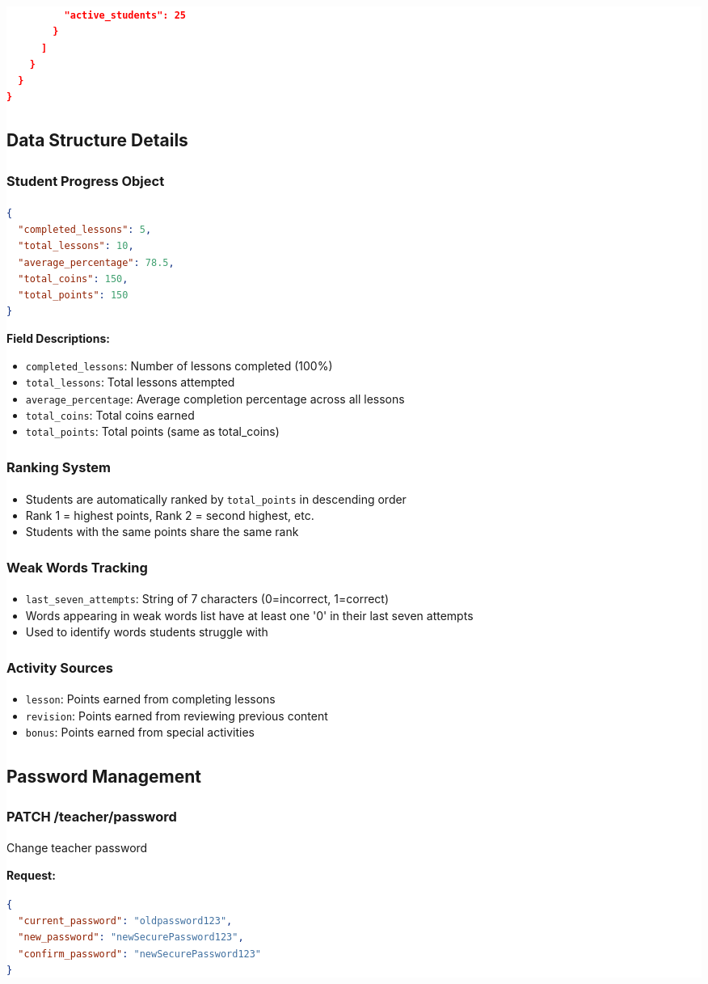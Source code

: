 ```json
          "active_students": 25
        }
      ]
    }
  }
}
```

## Data Structure Details

### Student Progress Object
```json
{
  "completed_lessons": 5,
  "total_lessons": 10,
  "average_percentage": 78.5,
  "total_coins": 150,
  "total_points": 150
}
```

**Field Descriptions:**
- `completed_lessons`: Number of lessons completed (100%)
- `total_lessons`: Total lessons attempted
- `average_percentage`: Average completion percentage across all lessons
- `total_coins`: Total coins earned
- `total_points`: Total points (same as total_coins)

### Ranking System
- Students are automatically ranked by `total_points` in descending order
- Rank 1 = highest points, Rank 2 = second highest, etc.
- Students with the same points share the same rank

### Weak Words Tracking
- `last_seven_attempts`: String of 7 characters (0=incorrect, 1=correct)
- Words appearing in weak words list have at least one '0' in their last seven attempts
- Used to identify words students struggle with

### Activity Sources
- `lesson`: Points earned from completing lessons
- `revision`: Points earned from reviewing previous content
- `bonus`: Points earned from special activities

## Password Management

### PATCH /teacher/password
Change teacher password

**Request:**
```json
{
  "current_password": "oldpassword123",
  "new_password": "newSecurePassword123",
  "confirm_password": "newSecurePassword123"
}
```
